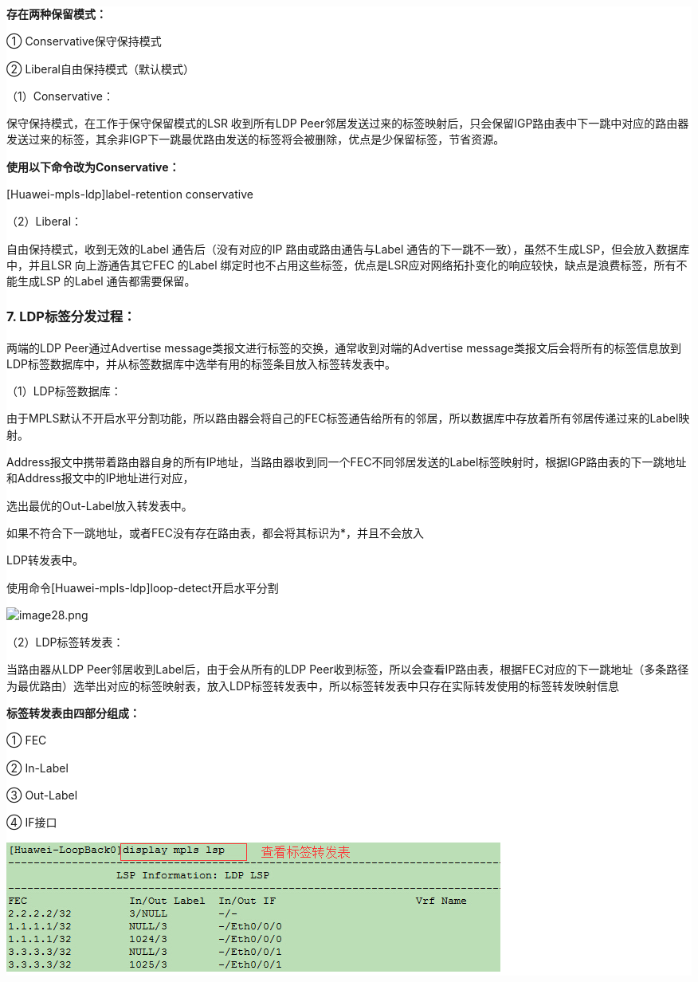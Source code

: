**存在两种保留模式：**

① Conservative保守保持模式

② Liberal自由保持模式（默认模式）

（1）Conservative：

保守保持模式，在工作于保守保留模式的LSR 收到所有LDP Peer邻居发送过来的标签映射后，只会保留IGP路由表中下一跳中对应的路由器发送过来的标签，其余非IGP下一跳最优路由发送的标签将会被删除，优点是少保留标签，节省资源。

**使用以下命令改为Conservative：**

[Huawei-mpls-ldp]label-retention conservative

（2）Liberal：

自由保持模式，收到无效的Label 通告后（没有对应的IP 路由或路由通告与Label 通告的下一跳不一致），虽然不生成LSP，但会放入数据库中，并且LSR 向上游通告其它FEC 的Label 绑定时也不占用这些标签，优点是LSR应对网络拓扑变化的响应较快，缺点是浪费标签，所有不能生成LSP 的Label 通告都需要保留。
### **7. LDP标签分发过程：**
两端的LDP Peer通过Advertise message类报文进行标签的交换，通常收到对端的Advertise message类报文后会将所有的标签信息放到LDP标签数据库中，并从标签数据库中选举有用的标签条目放入标签转发表中。

（1）LDP标签数据库：

由于MPLS默认不开启水平分割功能，所以路由器会将自己的FEC标签通告给所有的邻居，所以数据库中存放着所有邻居传递过来的Label映射。

Address报文中携带着路由器自身的所有IP地址，当路由器收到同一个FEC不同邻居发送的Label标签映射时，根据IGP路由表的下一跳地址和Address报文中的IP地址进行对应，

选出最优的Out-Label放入转发表中。

如果不符合下一跳地址，或者FEC没有存在路由表，都会将其标识为\*，并且不会放入

LDP转发表中。

使用命令[Huawei-mpls-ldp]loop-detect开启水平分割

![image28.png](../imgs/Aspose.Words.12273e48-67f8-4e55-9e03-28e776284506.027.png)

（2）LDP标签转发表：

当路由器从LDP Peer邻居收到Label后，由于会从所有的LDP Peer收到标签，所以会查看IP路由表，根据FEC对应的下一跳地址（多条路径为最优路由）选举出对应的标签映射表，放入LDP标签转发表中，所以标签转发表中只存在实际转发使用的标签转发映射信息

**标签转发表由四部分组成：**

① FEC

② In-Label

③ Out-Label

④ IF接口

![image29.jpeg](../imgs/Aspose.Words.12273e48-67f8-4e55-9e03-28e776284506.028.jpeg)
